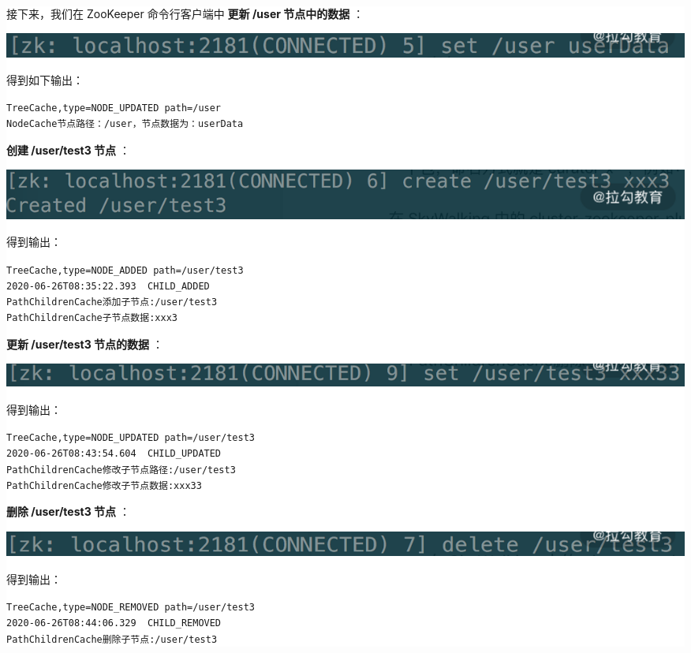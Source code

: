 接下来，我们在 ZooKeeper 命令行客户端中 **更新 /user 节点中的数据** ：

![Drawing 1.png](assets/Ciqc1F87iY6ACWnvAAA8jA9QVgM875.png)

得到如下输出：

```plaintext
TreeCache,type=NODE_UPDATED path=/user 
NodeCache节点路径：/user，节点数据为：userData
```

**创建 /user/test3 节点** ：

![Drawing 2.png](assets/CgqCHl87iZqAaG93AABwFnQJA7o497.png)

得到输出：

```plaintext
TreeCache,type=NODE_ADDED path=/user/test3
2020-06-26T08:35:22.393  CHILD_ADDED
PathChildrenCache添加子节点:/user/test3
PathChildrenCache子节点数据:xxx3
```

**更新 /user/test3 节点的数据** ：

![Drawing 3.png](assets/Ciqc1F87iaSAFZLpAABDyAm7vuE120.png)

得到输出：

```plaintext
TreeCache,type=NODE_UPDATED path=/user/test3
2020-06-26T08:43:54.604  CHILD_UPDATED
PathChildrenCache修改子节点路径:/user/test3
PathChildrenCache修改子节点数据:xxx33
```

**删除 /user/test3 节点** ：

![Drawing 4.png](assets/CgqCHl87ia6AYvijAABBmFLfzx4213.png)

得到输出：

```plaintext
TreeCache,type=NODE_REMOVED path=/user/test3
2020-06-26T08:44:06.329  CHILD_REMOVED
PathChildrenCache删除子节点:/user/test3
```
